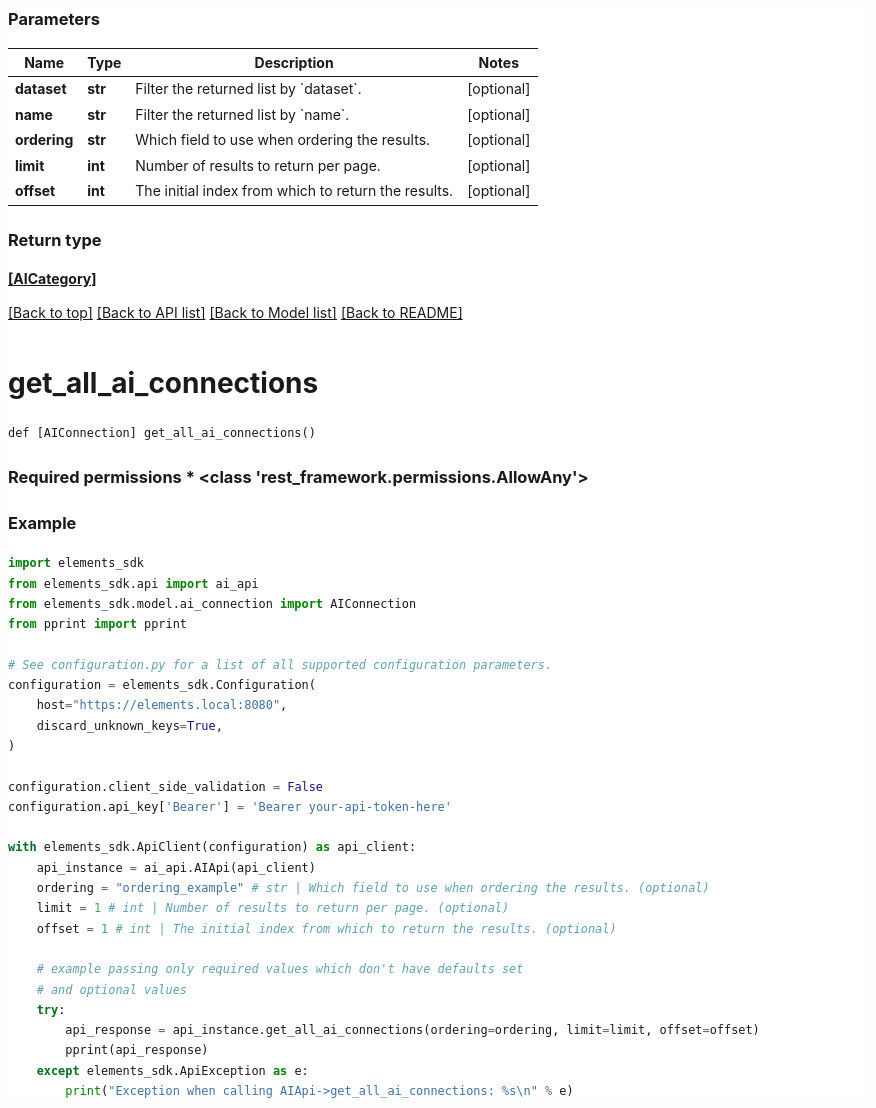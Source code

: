 

### Parameters

Name | Type | Description  | Notes
------------- | ------------- | ------------- | -------------
 **dataset** | **str**| Filter the returned list by &#x60;dataset&#x60;. | [optional]
 **name** | **str**| Filter the returned list by &#x60;name&#x60;. | [optional]
 **ordering** | **str**| Which field to use when ordering the results. | [optional]
 **limit** | **int**| Number of results to return per page. | [optional]
 **offset** | **int**| The initial index from which to return the results. | [optional]

### Return type

[**[AICategory]**](AICategory.md)

[[Back to top]](#) [[Back to API list]](../#documentation-for-api-endpoints) [[Back to Model list]](../#documentation-for-models) [[Back to README]](../)

# **get_all_ai_connections**
    def [AIConnection] get_all_ai_connections()



### Required permissions    * <class 'rest_framework.permissions.AllowAny'> 

### Example


```python
import elements_sdk
from elements_sdk.api import ai_api
from elements_sdk.model.ai_connection import AIConnection
from pprint import pprint

# See configuration.py for a list of all supported configuration parameters.
configuration = elements_sdk.Configuration(
    host="https://elements.local:8080",
    discard_unknown_keys=True,
)

configuration.client_side_validation = False
configuration.api_key['Bearer'] = 'Bearer your-api-token-here'

with elements_sdk.ApiClient(configuration) as api_client:
    api_instance = ai_api.AIApi(api_client)
    ordering = "ordering_example" # str | Which field to use when ordering the results. (optional)
    limit = 1 # int | Number of results to return per page. (optional)
    offset = 1 # int | The initial index from which to return the results. (optional)

    # example passing only required values which don't have defaults set
    # and optional values
    try:
        api_response = api_instance.get_all_ai_connections(ordering=ordering, limit=limit, offset=offset)
        pprint(api_response)
    except elements_sdk.ApiException as e:
        print("Exception when calling AIApi->get_all_ai_connections: %s\n" % e)
```
